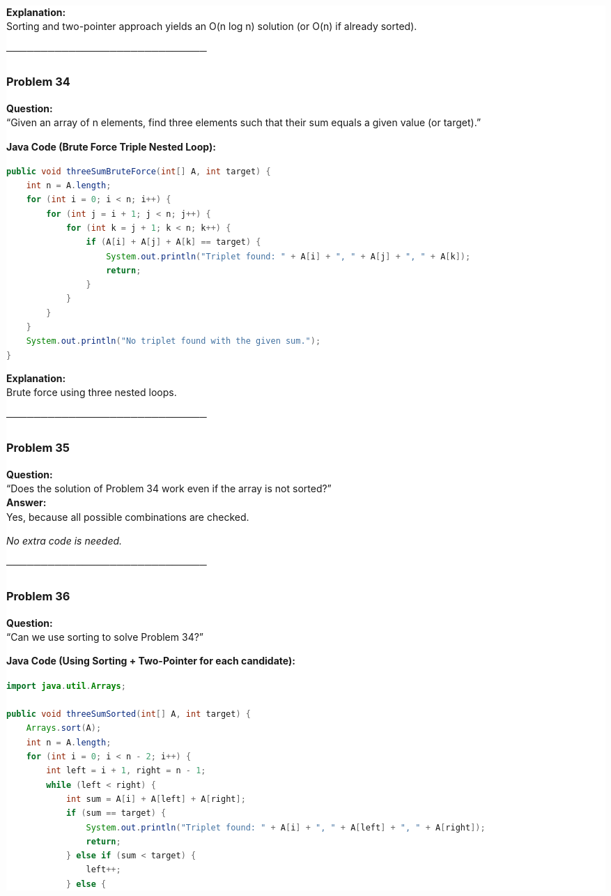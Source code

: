 **Explanation:**  
Sorting and two-pointer approach yields an O(n log n) solution (or O(n) if already sorted).

─────────────────────────────

### Problem 34

**Question:**  
“Given an array of n elements, find three elements such that their sum equals a given value (or target).”

**Java Code (Brute Force Triple Nested Loop):**

```java
public void threeSumBruteForce(int[] A, int target) {
    int n = A.length;
    for (int i = 0; i < n; i++) {
        for (int j = i + 1; j < n; j++) {
            for (int k = j + 1; k < n; k++) {
                if (A[i] + A[j] + A[k] == target) {
                    System.out.println("Triplet found: " + A[i] + ", " + A[j] + ", " + A[k]);
                    return;
                }
            }
        }
    }
    System.out.println("No triplet found with the given sum.");
}
```

**Explanation:**  
Brute force using three nested loops.

─────────────────────────────

### Problem 35

**Question:**  
“Does the solution of Problem 34 work even if the array is not sorted?”  
**Answer:**  
Yes, because all possible combinations are checked.

_No extra code is needed._

─────────────────────────────

### Problem 36

**Question:**  
“Can we use sorting to solve Problem 34?”

**Java Code (Using Sorting + Two-Pointer for each candidate):**

```java
import java.util.Arrays;

public void threeSumSorted(int[] A, int target) {
    Arrays.sort(A);
    int n = A.length;
    for (int i = 0; i < n - 2; i++) {
        int left = i + 1, right = n - 1;
        while (left < right) {
            int sum = A[i] + A[left] + A[right];
            if (sum == target) {
                System.out.println("Triplet found: " + A[i] + ", " + A[left] + ", " + A[right]);
                return;
            } else if (sum < target) {
                left++;
            } else {
```